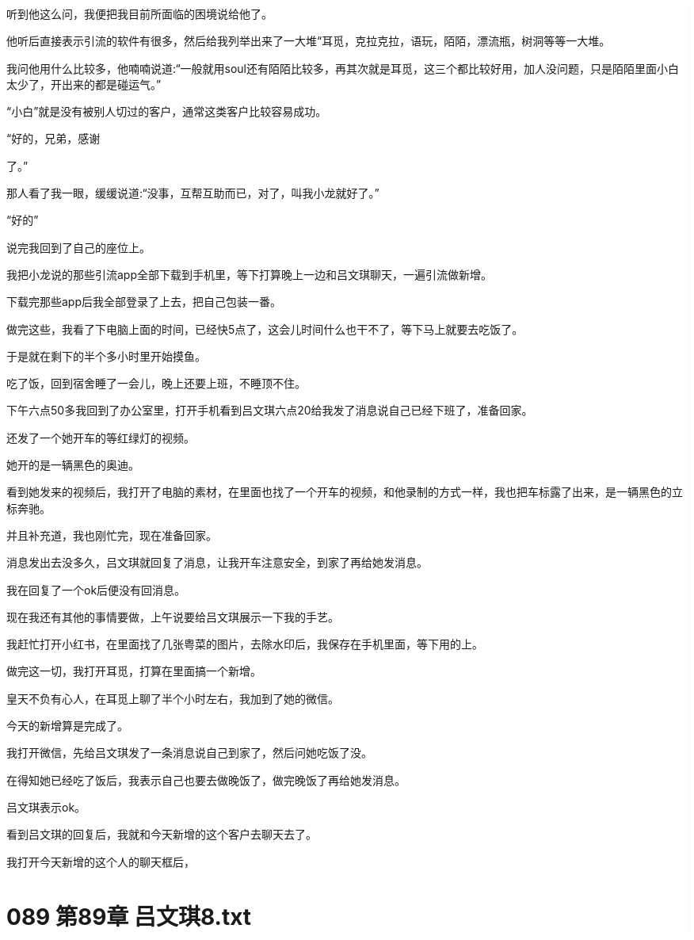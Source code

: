 听到他这么问，我便把我目前所面临的困境说给他了。

他听后直接表示引流的软件有很多，然后给我列举出来了一大堆“耳觅，克拉克拉，语玩，陌陌，漂流瓶，树洞等等一大堆。

我问他用什么比较多，他喃喃说道:“一般就用soul还有陌陌比较多，再其次就是耳觅，这三个都比较好用，加人没问题，只是陌陌里面小白太少了，开出来的都是碰运气。”

“小白”就是没有被别人切过的客户，通常这类客户比较容易成功。

“好的，兄弟，感谢



了。”

那人看了我一眼，缓缓说道:“没事，互帮互助而已，对了，叫我小龙就好了。”

“好的”

说完我回到了自己的座位上。

我把小龙说的那些引流app全部下载到手机里，等下打算晚上一边和吕文琪聊天，一遍引流做新增。

下载完那些app后我全部登录了上去，把自己包装一番。

做完这些，我看了下电脑上面的时间，已经快5点了，这会儿时间什么也干不了，等下马上就要去吃饭了。

于是就在剩下的半个多小时里开始摸鱼。

吃了饭，回到宿舍睡了一会儿，晚上还要上班，不睡顶不住。

下午六点50多我回到了办公室里，打开手机看到吕文琪六点20给我发了消息说自己已经下班了，准备回家。

还发了一个她开车的等红绿灯的视频。

她开的是一辆黑色的奥迪。

看到她发来的视频后，我打开了电脑的素材，在里面也找了一个开车的视频，和他录制的方式一样，我也把车标露了出来，是一辆黑色的立标奔驰。

并且补充道，我也刚忙完，现在准备回家。

消息发出去没多久，吕文琪就回复了消息，让我开车注意安全，到家了再给她发消息。

我在回复了一个ok后便没有回消息。

现在我还有其他的事情要做，上午说要给吕文琪展示一下我的手艺。

我赶忙打开小红书，在里面找了几张粤菜的图片，去除水印后，我保存在手机里面，等下用的上。

做完这一切，我打开耳觅，打算在里面搞一个新增。

皇天不负有心人，在耳觅上聊了半个小时左右，我加到了她的微信。

今天的新增算是完成了。

我打开微信，先给吕文琪发了一条消息说自己到家了，然后问她吃饭了没。

在得知她已经吃了饭后，我表示自己也要去做晚饭了，做完晚饭了再给她发消息。

吕文琪表示ok。

看到吕文琪的回复后，我就和今天新增的这个客户去聊天去了。

我打开今天新增的这个人的聊天框后，</div>

# 089 第89章 吕文琪8.txt
